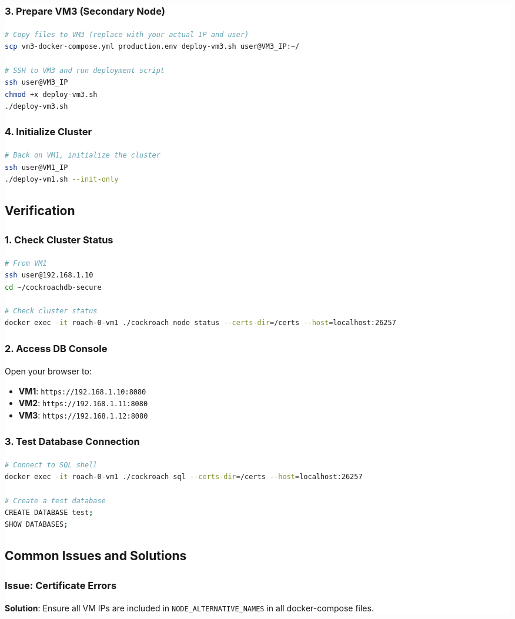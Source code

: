 ### 3. Prepare VM3 (Secondary Node)
```bash
# Copy files to VM3 (replace with your actual IP and user)
scp vm3-docker-compose.yml production.env deploy-vm3.sh user@VM3_IP:~/

# SSH to VM3 and run deployment script
ssh user@VM3_IP
chmod +x deploy-vm3.sh
./deploy-vm3.sh
```

### 4. Initialize Cluster
```bash
# Back on VM1, initialize the cluster
ssh user@VM1_IP
./deploy-vm1.sh --init-only
```

## Verification

### 1. Check Cluster Status
```bash
# From VM1
ssh user@192.168.1.10
cd ~/cockroachdb-secure

# Check cluster status
docker exec -it roach-0-vm1 ./cockroach node status --certs-dir=/certs --host=localhost:26257
```

### 2. Access DB Console
Open your browser to:
- **VM1**: `https://192.168.1.10:8080`
- **VM2**: `https://192.168.1.11:8080`
- **VM3**: `https://192.168.1.12:8080`

### 3. Test Database Connection
```bash
# Connect to SQL shell
docker exec -it roach-0-vm1 ./cockroach sql --certs-dir=/certs --host=localhost:26257

# Create a test database
CREATE DATABASE test;
SHOW DATABASES;
```

## Common Issues and Solutions

### Issue: Certificate Errors
**Solution**: Ensure all VM IPs are included in `NODE_ALTERNATIVE_NAMES` in all docker-compose files.

